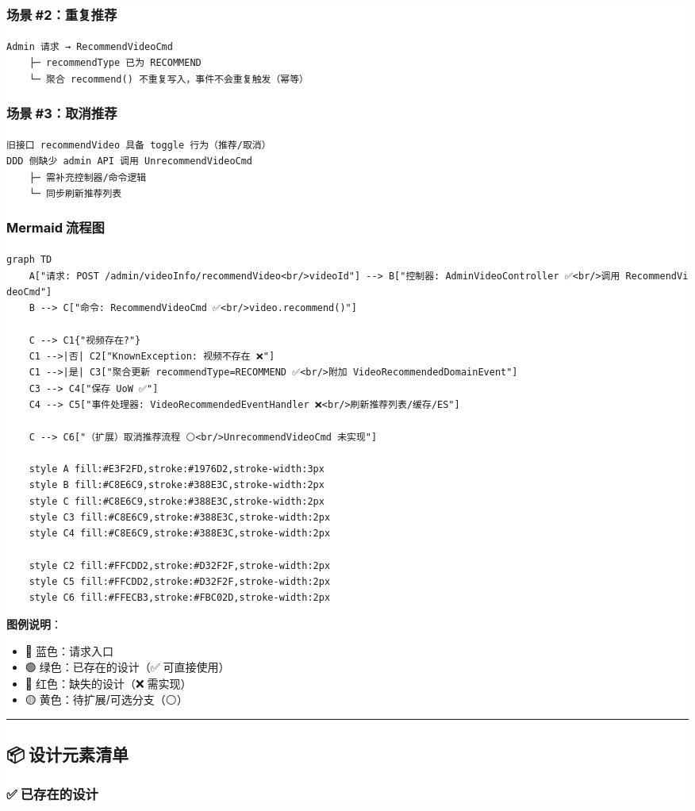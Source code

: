 ### 场景 #2：重复推荐
```
Admin 请求 → RecommendVideoCmd
    ├─ recommendType 已为 RECOMMEND
    └─ 聚合 recommend() 不重复写入，事件不会重复触发（幂等）
```

### 场景 #3：取消推荐
```
旧接口 recommendVideo 具备 toggle 行为（推荐/取消）
DDD 侧缺少 admin API 调用 UnrecommendVideoCmd
    ├─ 需补充控制器/命令逻辑
    └─ 同步刷新推荐列表
```

### Mermaid 流程图
```mermaid
graph TD
    A["请求: POST /admin/videoInfo/recommendVideo<br/>videoId"] --> B["控制器: AdminVideoController ✅<br/>调用 RecommendVideoCmd"]
    B --> C["命令: RecommendVideoCmd ✅<br/>video.recommend()"]

    C --> C1{"视频存在?"}
    C1 -->|否| C2["KnownException: 视频不存在 ❌"]
    C1 -->|是| C3["聚合更新 recommendType=RECOMMEND ✅<br/>附加 VideoRecommendedDomainEvent"]
    C3 --> C4["保存 UoW ✅"]
    C4 --> C5["事件处理器: VideoRecommendedEventHandler ❌<br/>刷新推荐列表/缓存/ES"]

    C --> C6["（扩展）取消推荐流程 ⚪<br/>UnrecommendVideoCmd 未实现"]

    style A fill:#E3F2FD,stroke:#1976D2,stroke-width:3px
    style B fill:#C8E6C9,stroke:#388E3C,stroke-width:2px
    style C fill:#C8E6C9,stroke:#388E3C,stroke-width:2px
    style C3 fill:#C8E6C9,stroke:#388E3C,stroke-width:2px
    style C4 fill:#C8E6C9,stroke:#388E3C,stroke-width:2px

    style C2 fill:#FFCDD2,stroke:#D32F2F,stroke-width:2px
    style C5 fill:#FFCDD2,stroke:#D32F2F,stroke-width:2px
    style C6 fill:#FFECB3,stroke:#FBC02D,stroke-width:2px
```

**图例说明**：
- 🔵 蓝色：请求入口
- 🟢 绿色：已存在的设计（✅ 可直接使用）
- 🔴 红色：缺失的设计（❌ 需实现）
- 🟡 黄色：待扩展/可选分支（⚪）

---

## 📦 设计元素清单

### ✅ 已存在的设计

